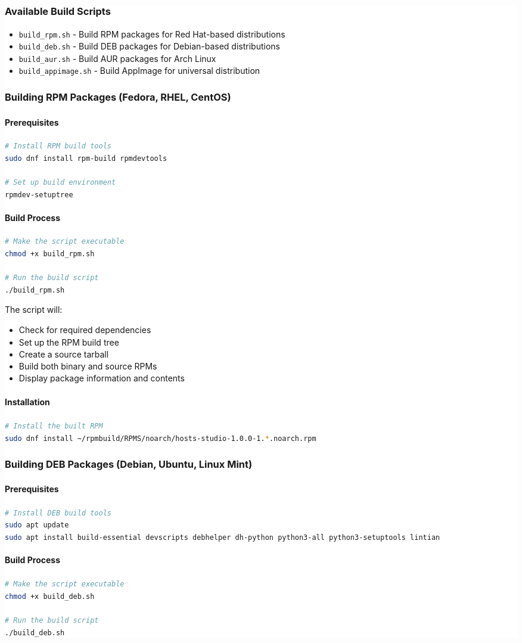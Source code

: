 ### Available Build Scripts

- `build_rpm.sh` - Build RPM packages for Red Hat-based distributions
- `build_deb.sh` - Build DEB packages for Debian-based distributions  
- `build_aur.sh` - Build AUR packages for Arch Linux
- `build_appimage.sh` - Build AppImage for universal distribution

### Building RPM Packages (Fedora, RHEL, CentOS)

#### Prerequisites
```bash
# Install RPM build tools
sudo dnf install rpm-build rpmdevtools

# Set up build environment
rpmdev-setuptree
```

#### Build Process
```bash
# Make the script executable
chmod +x build_rpm.sh

# Run the build script
./build_rpm.sh
```

The script will:
- Check for required dependencies
- Set up the RPM build tree
- Create a source tarball
- Build both binary and source RPMs
- Display package information and contents

#### Installation
```bash
# Install the built RPM
sudo dnf install ~/rpmbuild/RPMS/noarch/hosts-studio-1.0.0-1.*.noarch.rpm
```

### Building DEB Packages (Debian, Ubuntu, Linux Mint)

#### Prerequisites
```bash
# Install DEB build tools
sudo apt update
sudo apt install build-essential devscripts debhelper dh-python python3-all python3-setuptools lintian
```

#### Build Process
```bash
# Make the script executable
chmod +x build_deb.sh

# Run the build script
./build_deb.sh
```
